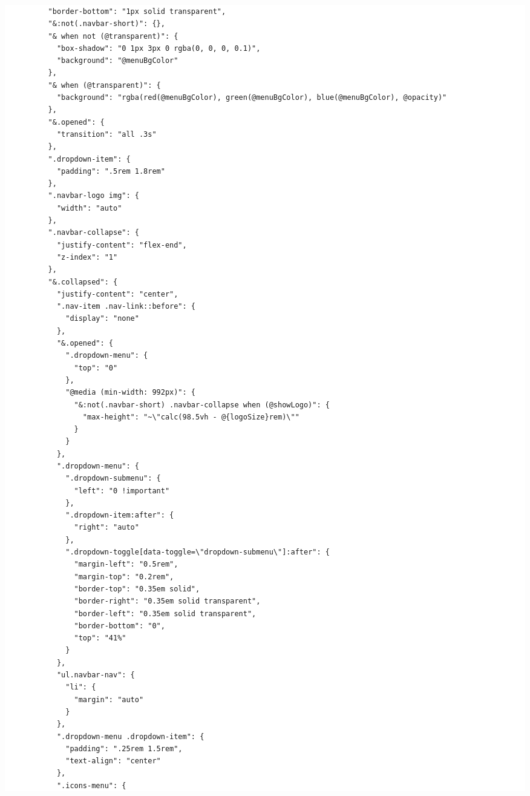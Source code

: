               "border-bottom": "1px solid transparent",
              "&:not(.navbar-short)": {},
              "& when not (@transparent)": {
                "box-shadow": "0 1px 3px 0 rgba(0, 0, 0, 0.1)",
                "background": "@menuBgColor"
              },
              "& when (@transparent)": {
                "background": "rgba(red(@menuBgColor), green(@menuBgColor), blue(@menuBgColor), @opacity)"
              },
              "&.opened": {
                "transition": "all .3s"
              },
              ".dropdown-item": {
                "padding": ".5rem 1.8rem"
              },
              ".navbar-logo img": {
                "width": "auto"
              },
              ".navbar-collapse": {
                "justify-content": "flex-end",
                "z-index": "1"
              },
              "&.collapsed": {
                "justify-content": "center",
                ".nav-item .nav-link::before": {
                  "display": "none"
                },
                "&.opened": {
                  ".dropdown-menu": {
                    "top": "0"
                  },
                  "@media (min-width: 992px)": {
                    "&:not(.navbar-short) .navbar-collapse when (@showLogo)": {
                      "max-height": "~\"calc(98.5vh - @{logoSize}rem)\""
                    }
                  }
                },
                ".dropdown-menu": {
                  ".dropdown-submenu": {
                    "left": "0 !important"
                  },
                  ".dropdown-item:after": {
                    "right": "auto"
                  },
                  ".dropdown-toggle[data-toggle=\"dropdown-submenu\"]:after": {
                    "margin-left": "0.5rem",
                    "margin-top": "0.2rem",
                    "border-top": "0.35em solid",
                    "border-right": "0.35em solid transparent",
                    "border-left": "0.35em solid transparent",
                    "border-bottom": "0",
                    "top": "41%"
                  }
                },
                "ul.navbar-nav": {
                  "li": {
                    "margin": "auto"
                  }
                },
                ".dropdown-menu .dropdown-item": {
                  "padding": ".25rem 1.5rem",
                  "text-align": "center"
                },
                ".icons-menu": {
